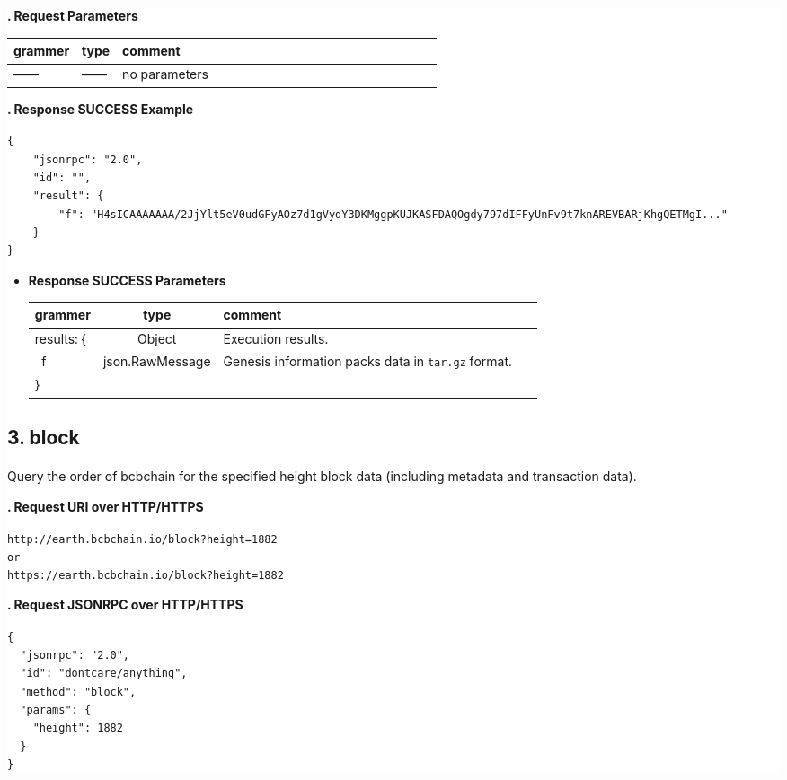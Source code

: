 **. Request Parameters**

| **grammer** | **type** | **comment**&nbsp;&nbsp;&nbsp;&nbsp;&nbsp;&nbsp;&nbsp;&nbsp;&nbsp;&nbsp;&nbsp;&nbsp;&nbsp;&nbsp;&nbsp;&nbsp;&nbsp;&nbsp;&nbsp;&nbsp;&nbsp;&nbsp;&nbsp;&nbsp;&nbsp;&nbsp;&nbsp;&nbsp;&nbsp;&nbsp;&nbsp;&nbsp;&nbsp;&nbsp;&nbsp;&nbsp;&nbsp;&nbsp;&nbsp;&nbsp;&nbsp;&nbsp;&nbsp;&nbsp;&nbsp;&nbsp;&nbsp;&nbsp;&nbsp;&nbsp;&nbsp;&nbsp;&nbsp;&nbsp;&nbsp;&nbsp;&nbsp;&nbsp;&nbsp;&nbsp;&nbsp;&nbsp;&nbsp;&nbsp;&nbsp;&nbsp;&nbsp;&nbsp;&nbsp;&nbsp;&nbsp;&nbsp;&nbsp;&nbsp; |
| -------- | -------- | ------------------------------------------------------------ |
| ——       | ——       | no parameters                                               |



**. Response SUCCESS Example**

```
{
    "jsonrpc": "2.0",
    "id": "",
    "result": {
        "f": "H4sICAAAAAAA/2JjYlt5eV0udGFyAOz7d1gVydY3DKMggpKUJKASFDAQOgdy797dIFFyUnFv9t7knAREVBARjKhgQETMgI..."
    }
}
```



- **Response SUCCESS Parameters**

  | **grammer**      |    **type**     | **comment**&nbsp;&nbsp;&nbsp;&nbsp;&nbsp;&nbsp;&nbsp;&nbsp;&nbsp;&nbsp;&nbsp;&nbsp;&nbsp;&nbsp;&nbsp;&nbsp;&nbsp;&nbsp;&nbsp;&nbsp;&nbsp;&nbsp;&nbsp;&nbsp;&nbsp;&nbsp;&nbsp;&nbsp;&nbsp;&nbsp;&nbsp;&nbsp;&nbsp;&nbsp;&nbsp;&nbsp;&nbsp;&nbsp;&nbsp;&nbsp;&nbsp;&nbsp;&nbsp;&nbsp;&nbsp;&nbsp;&nbsp;&nbsp;&nbsp;&nbsp;&nbsp;&nbsp;&nbsp;&nbsp;&nbsp;&nbsp;&nbsp;&nbsp;&nbsp;&nbsp;&nbsp;&nbsp;&nbsp;&nbsp;&nbsp;&nbsp;&nbsp;&nbsp;&nbsp;&nbsp;&nbsp;&nbsp;&nbsp;&nbsp; |
  | ------------- | :-------------: | ------------------------------------------------------------ |
  | results: {    |     Object      | Execution results.                                |
  | &nbsp;&nbsp;f | json.RawMessage | Genesis information packs data in `tar.gz` format.            |
  | }             |                 |                                                              |



## 3. block

Query the order of bcbchain for the specified height block data (including metadata and transaction data).



**. Request URI over HTTP/HTTPS**

```
http://earth.bcbchain.io/block?height=1882
or
https://earth.bcbchain.io/block?height=1882
```

**. Request JSONRPC over HTTP/HTTPS**

```
{
  "jsonrpc": "2.0",
  "id": "dontcare/anything",
  "method": "block",
  "params": {
    "height": 1882
  }
}
```
